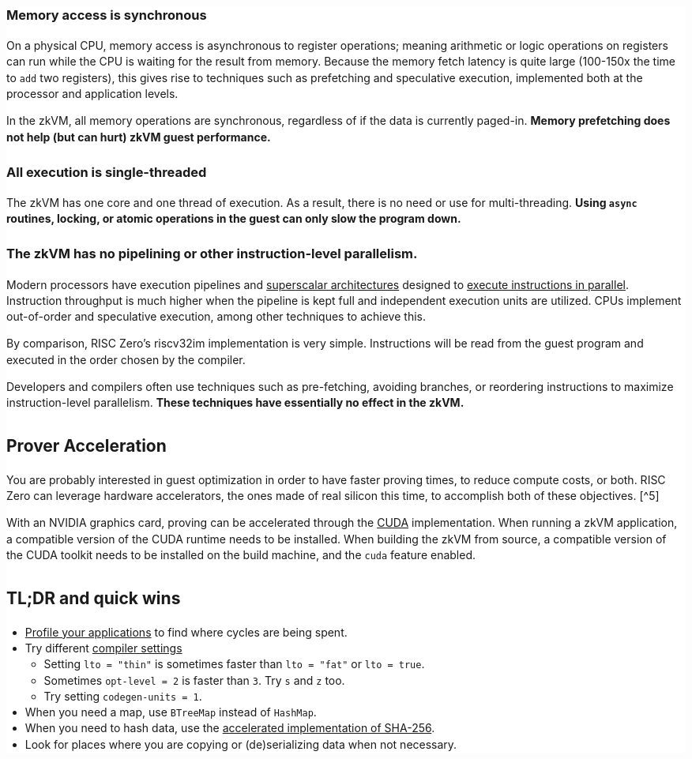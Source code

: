 [256-bit modular multiplication]: https://github.com/risc0/risc0/pull/466

### Memory access is synchronous

On a physical CPU, memory access is asynchronous to register operations; meaning arithmetic or logic operations on registers can run while the CPU is waiting for the result from memory.
Because the memory fetch latency is quite large (100-150x the time to `add` two registers), this gives rise to techniques such as prefetching and speculative execution, implemented both at the processor and application levels.

In the zkVM, all memory operations are synchronous, regardless of if the data is currently paged-in.
**Memory prefetching does not help (but can hurt) zkVM guest performance.**

### All execution is single-threaded

The zkVM has one core and one thread of execution.
As a result, there is no need or use for multi-threading.
**Using `async` routines, locking, or atomic operations in the guest can only slow the program down.**

### The zkVM has no pipelining or other instruction-level parallelism.

Modern processors have execution pipelines and [superscalar architectures] designed to [execute instructions in parallel].
Instruction throughput is much higher when the pipeline is kept full and independent execution units are utilized.
CPUs implement out-of-order and speculative execution, among other techniques to achieve this.

By comparison, RISC Zero’s riscv32im implementation is very simple.
Instructions will be read from the guest program and executed in the order chosen by the compiler.

Developers and compilers often use techniques such as pre-fetching, avoiding branches, or reordering instructions to maximize instruction-level parallelism.
**These techniques have essentially no effect in the zkVM.**

[superscalar architectures]: https://en.wikipedia.org/wiki/Superscalar_processor
[execute instructions in parallel]: https://en.wikipedia.org/wiki/Instruction-level_parallelism

## Prover Acceleration

You are probably interested in guest optimization in order to have faster proving times, to reduce compute costs, or both.
RISC Zero can leverage hardware accelerators, the ones made of real silicon this time, to accomplish both of these objectives. [^5]

With an NVIDIA graphics card, proving can be accelerated through the [CUDA](https://developer.nvidia.com/cuda-toolkit) implementation.
When running a zkVM application, a compatible version of the CUDA runtime needs to be installed.
When building the zkVM from source, a compatible version of the CUDA toolkit needs to be installed on the build machine, and the `cuda` feature enabled.

## TL;DR and quick wins

- [Profile your applications](./profiling) to find where cycles are being spent.
- Try different [compiler settings]
  - Setting `lto = "thin"` is sometimes faster than `lto = "fat"` or `lto = true`.
  - Sometimes `opt-level = 2` is faster than `3`. Try `s` and `z` too.
  - Try setting `codegen-units = 1`.
- When you need a map, use `BTreeMap` instead of `HashMap`.
- When you need to hash data, use the [accelerated implementation of SHA-256].
- Look for places where you are copying or (de)serializing data when not necessary.


[zkVM guest programs]: ./guest-code-101
[RISC-V architecture]: /reference-docs/about-risc-v
[x86]: https://en.wikipedia.org/wiki/X86
[ARM]: https://en.wikipedia.org/wiki/ARM_architecture_family
[arithmetic circuits]: /reference-docs/about-arithmetic-circuits
[The Rust Performance Book]: https://nnethercote.github.io/perf-book/
[`env::get_cycle_count()`]: https://docs.rs/risc0-zkvm/0.19/risc0_zkvm/guest/env/fn.get_cycle_count.html
[`counts`]: https://github.com/nnethercote/counts/
[pprof]: https://github.com/google/pprof
[perf]: https://perf.wiki.kernel.org/index.php/Main_Page
[Sampling CPU profilers]: https://nikhilism.com/post/2018/sampling-profiler-internals-introduction/
[flamegraph]: https://www.brendangregg.com/FlameGraphs/cpuflamegraphs.html
[ECDSA verification example]: https://github.com/risc0/risc0/tree/v0.19.0/examples/ecdsa
[installing Go]: https://go.dev/doc/install
[RISC-V operations]: https://mark.theis.site/riscv/
[15-40 times]: http://ithare.com/infographics-operation-costs-in-cpu-clock-cycles/
[an algorithm]: https://briansmith.org/ecc-inversion-addition-chains-01
[table in the appendix]: #rv32im-operations-with-cycle-counts
[L1 cache]: https://en.wikipedia.org/wiki/Cache_hierarchy
[3-4 cycles]: http://ithare.com/infographics-operation-costs-in-cpu-clock-cycles/
[30-70 cycles]: http://ithare.com/infographics-operation-costs-in-cpu-clock-cycles/
[100-150]: http://ithare.com/infographics-operation-costs-in-cpu-clock-cycles/
[registers]: https://en.wikipedia.org/wiki/Processor_register
[image ID]: https://dev.risczero.com/terminology#image-id
[Merkle root]: https://en.wikipedia.org/wiki/Merkle_tree
[page in an operating system]: https://en.wikipedia.org/wiki/Page_(computer_memory)
[memory paging]: https://en.wikipedia.org/wiki/Memory_paging
[continuation segments]: https://www.risczero.com/news/continuations
[hibernates]: https://en.wikipedia.org/wiki/Hibernation_(computing)
[alignment of those fields]: https://doc.rust-lang.org/reference/type-layout.html#the-alignment-modifiers
[`env::read`]: https://docs.rs/risc0-zkvm/latest/risc0_zkvm/guest/env/fn.read.html
[snippet from the password checker example]: https://github.com/risc0/risc0/blob/v0.19.0/examples/password-checker/methods/guest/src/main.rs#L24
[`env::read_slice`]: https://docs.rs/risc0-zkvm/0.19/risc0_zkvm/guest/env/fn.read_slice.html
[CBOR]: https://cbor.io/
[snippet from the Bonsai Governance example]: https://github.com/risc0/risc0/blob/v0.19.0/bonsai/examples/governance/methods/guest/src/bin/finalize_votes.rs#L88-L90
[Where’s Waldo]: https://github.com/risc0/risc0/tree/v0.19.0/examples/waldo
[code for Where’s Waldo]: https://github.com/risc0/risc0/blob/main/examples/waldo/core/src/merkle.rs
[compiler settings]: https://doc.rust-lang.org/cargo/reference/profiles.html
[accelerated implementation of SHA-256]: https://dev.risczero.com/zkvm/developer-guide/acceleration
[^3]: An implementation of cycle-accounting for paging operations is implemented in the [Executor](https://github.com/risc0/risc0/blob/v0.19.0/risc0/zkvm/src/host/server/exec/monitor.rs#L30-L39). (Link is to v0.19.0)